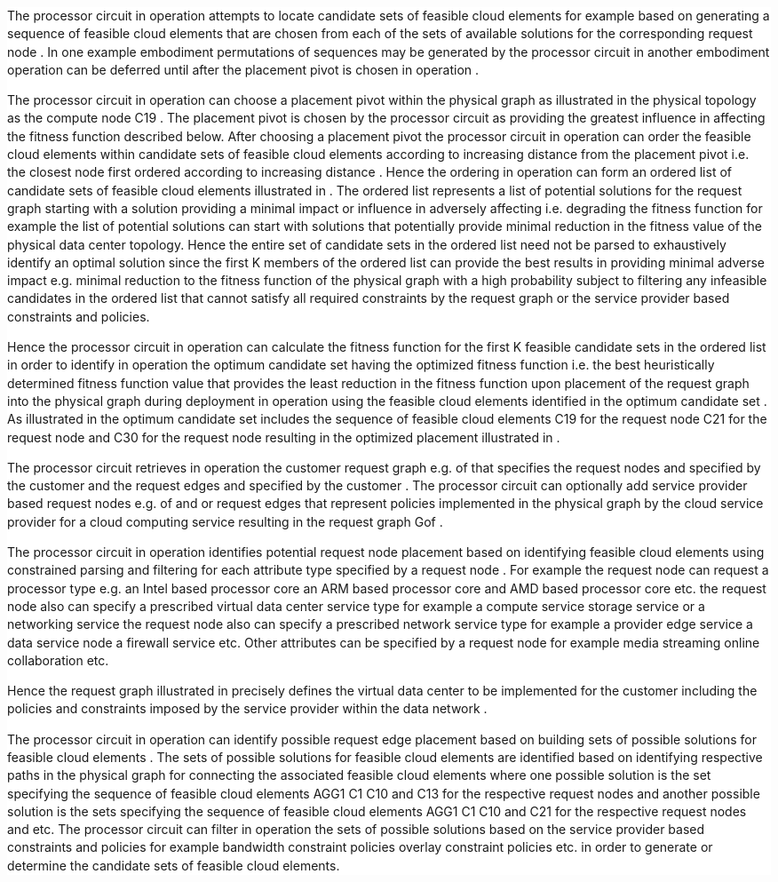 The processor circuit in operation attempts to locate candidate sets of feasible cloud elements for example based on generating a sequence of feasible cloud elements that are chosen from each of the sets of available solutions for the corresponding request node . In one example embodiment permutations of sequences may be generated by the processor circuit in another embodiment operation can be deferred until after the placement pivot is chosen in operation .

The processor circuit in operation can choose a placement pivot within the physical graph as illustrated in the physical topology as the compute node C19 . The placement pivot is chosen by the processor circuit as providing the greatest influence in affecting the fitness function described below. After choosing a placement pivot the processor circuit in operation can order the feasible cloud elements within candidate sets of feasible cloud elements according to increasing distance from the placement pivot i.e. the closest node first ordered according to increasing distance . Hence the ordering in operation can form an ordered list of candidate sets of feasible cloud elements illustrated in . The ordered list represents a list of potential solutions for the request graph starting with a solution providing a minimal impact or influence in adversely affecting i.e. degrading the fitness function for example the list of potential solutions can start with solutions that potentially provide minimal reduction in the fitness value of the physical data center topology. Hence the entire set of candidate sets in the ordered list need not be parsed to exhaustively identify an optimal solution since the first K members of the ordered list can provide the best results in providing minimal adverse impact e.g. minimal reduction to the fitness function of the physical graph with a high probability subject to filtering any infeasible candidates in the ordered list that cannot satisfy all required constraints by the request graph or the service provider based constraints and policies.

Hence the processor circuit in operation can calculate the fitness function for the first K feasible candidate sets in the ordered list in order to identify in operation the optimum candidate set having the optimized fitness function i.e. the best heuristically determined fitness function value that provides the least reduction in the fitness function upon placement of the request graph into the physical graph during deployment in operation using the feasible cloud elements identified in the optimum candidate set . As illustrated in the optimum candidate set includes the sequence of feasible cloud elements C19 for the request node C21 for the request node and C30 for the request node resulting in the optimized placement illustrated in .

The processor circuit retrieves in operation the customer request graph e.g. of that specifies the request nodes and specified by the customer and the request edges and specified by the customer . The processor circuit can optionally add service provider based request nodes e.g. of and or request edges that represent policies implemented in the physical graph by the cloud service provider for a cloud computing service resulting in the request graph Gof .

The processor circuit in operation identifies potential request node placement based on identifying feasible cloud elements using constrained parsing and filtering for each attribute type specified by a request node . For example the request node can request a processor type e.g. an Intel based processor core an ARM based processor core and AMD based processor core etc. the request node also can specify a prescribed virtual data center service type for example a compute service storage service or a networking service the request node also can specify a prescribed network service type for example a provider edge service a data service node a firewall service etc. Other attributes can be specified by a request node for example media streaming online collaboration etc.

Hence the request graph illustrated in precisely defines the virtual data center to be implemented for the customer including the policies and constraints imposed by the service provider within the data network .

The processor circuit in operation can identify possible request edge placement based on building sets of possible solutions for feasible cloud elements . The sets of possible solutions for feasible cloud elements are identified based on identifying respective paths in the physical graph for connecting the associated feasible cloud elements where one possible solution is the set specifying the sequence of feasible cloud elements AGG1 C1 C10 and C13 for the respective request nodes and another possible solution is the sets specifying the sequence of feasible cloud elements AGG1 C1 C10 and C21 for the respective request nodes and etc. The processor circuit can filter in operation the sets of possible solutions based on the service provider based constraints and policies for example bandwidth constraint policies overlay constraint policies etc. in order to generate or determine the candidate sets of feasible cloud elements.
